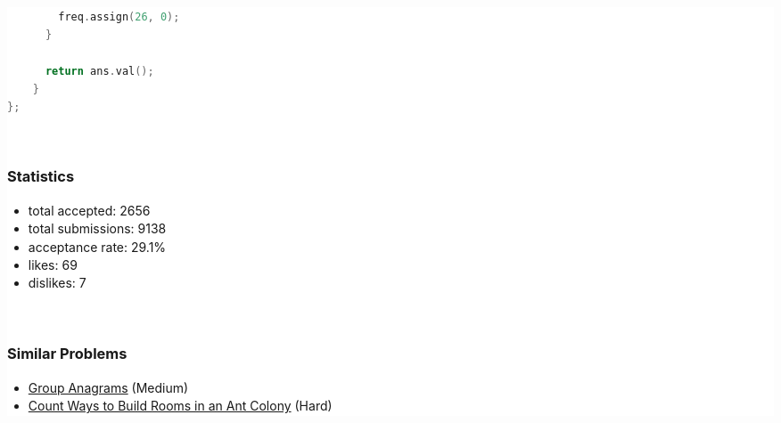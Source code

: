 ```cpp
        freq.assign(26, 0);
      }
      
      return ans.val();
    }
};
```

<br>

### Statistics

- total accepted: 2656
- total submissions: 9138
- acceptance rate: 29.1%
- likes: 69
- dislikes: 7

<br>

### Similar Problems

- [Group Anagrams](https://leetcode.com/problems/group-anagrams) (Medium)
- [Count Ways to Build Rooms in an Ant Colony](https://leetcode.com/problems/count-ways-to-build-rooms-in-an-ant-colony) (Hard)
